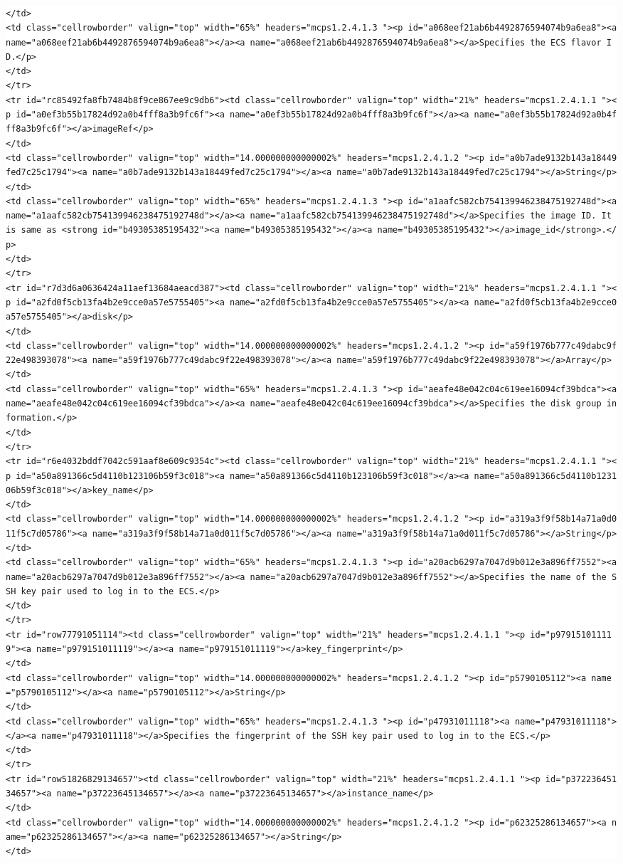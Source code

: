     </td>
    <td class="cellrowborder" valign="top" width="65%" headers="mcps1.2.4.1.3 "><p id="a068eef21ab6b4492876594074b9a6ea8"><a name="a068eef21ab6b4492876594074b9a6ea8"></a><a name="a068eef21ab6b4492876594074b9a6ea8"></a>Specifies the ECS flavor ID.</p>
    </td>
    </tr>
    <tr id="rc85492fa8fb7484b8f9ce867ee9c9db6"><td class="cellrowborder" valign="top" width="21%" headers="mcps1.2.4.1.1 "><p id="a0ef3b55b17824d92a0b4fff8a3b9fc6f"><a name="a0ef3b55b17824d92a0b4fff8a3b9fc6f"></a><a name="a0ef3b55b17824d92a0b4fff8a3b9fc6f"></a>imageRef</p>
    </td>
    <td class="cellrowborder" valign="top" width="14.000000000000002%" headers="mcps1.2.4.1.2 "><p id="a0b7ade9132b143a18449fed7c25c1794"><a name="a0b7ade9132b143a18449fed7c25c1794"></a><a name="a0b7ade9132b143a18449fed7c25c1794"></a>String</p>
    </td>
    <td class="cellrowborder" valign="top" width="65%" headers="mcps1.2.4.1.3 "><p id="a1aafc582cb754139946238475192748d"><a name="a1aafc582cb754139946238475192748d"></a><a name="a1aafc582cb754139946238475192748d"></a>Specifies the image ID. It is same as <strong id="b49305385195432"><a name="b49305385195432"></a><a name="b49305385195432"></a>image_id</strong>.</p>
    </td>
    </tr>
    <tr id="r7d3d6a0636424a11aef13684aeacd387"><td class="cellrowborder" valign="top" width="21%" headers="mcps1.2.4.1.1 "><p id="a2fd0f5cb13fa4b2e9cce0a57e5755405"><a name="a2fd0f5cb13fa4b2e9cce0a57e5755405"></a><a name="a2fd0f5cb13fa4b2e9cce0a57e5755405"></a>disk</p>
    </td>
    <td class="cellrowborder" valign="top" width="14.000000000000002%" headers="mcps1.2.4.1.2 "><p id="a59f1976b777c49dabc9f22e498393078"><a name="a59f1976b777c49dabc9f22e498393078"></a><a name="a59f1976b777c49dabc9f22e498393078"></a>Array</p>
    </td>
    <td class="cellrowborder" valign="top" width="65%" headers="mcps1.2.4.1.3 "><p id="aeafe48e042c04c619ee16094cf39bdca"><a name="aeafe48e042c04c619ee16094cf39bdca"></a><a name="aeafe48e042c04c619ee16094cf39bdca"></a>Specifies the disk group information.</p>
    </td>
    </tr>
    <tr id="r6e4032bddf7042c591aaf8e609c9354c"><td class="cellrowborder" valign="top" width="21%" headers="mcps1.2.4.1.1 "><p id="a50a891366c5d4110b123106b59f3c018"><a name="a50a891366c5d4110b123106b59f3c018"></a><a name="a50a891366c5d4110b123106b59f3c018"></a>key_name</p>
    </td>
    <td class="cellrowborder" valign="top" width="14.000000000000002%" headers="mcps1.2.4.1.2 "><p id="a319a3f9f58b14a71a0d011f5c7d05786"><a name="a319a3f9f58b14a71a0d011f5c7d05786"></a><a name="a319a3f9f58b14a71a0d011f5c7d05786"></a>String</p>
    </td>
    <td class="cellrowborder" valign="top" width="65%" headers="mcps1.2.4.1.3 "><p id="a20acb6297a7047d9b012e3a896ff7552"><a name="a20acb6297a7047d9b012e3a896ff7552"></a><a name="a20acb6297a7047d9b012e3a896ff7552"></a>Specifies the name of the SSH key pair used to log in to the ECS.</p>
    </td>
    </tr>
    <tr id="row77791051114"><td class="cellrowborder" valign="top" width="21%" headers="mcps1.2.4.1.1 "><p id="p979151011119"><a name="p979151011119"></a><a name="p979151011119"></a>key_fingerprint</p>
    </td>
    <td class="cellrowborder" valign="top" width="14.000000000000002%" headers="mcps1.2.4.1.2 "><p id="p5790105112"><a name="p5790105112"></a><a name="p5790105112"></a>String</p>
    </td>
    <td class="cellrowborder" valign="top" width="65%" headers="mcps1.2.4.1.3 "><p id="p47931011118"><a name="p47931011118"></a><a name="p47931011118"></a>Specifies the fingerprint of the SSH key pair used to log in to the ECS.</p>
    </td>
    </tr>
    <tr id="row51826829134657"><td class="cellrowborder" valign="top" width="21%" headers="mcps1.2.4.1.1 "><p id="p37223645134657"><a name="p37223645134657"></a><a name="p37223645134657"></a>instance_name</p>
    </td>
    <td class="cellrowborder" valign="top" width="14.000000000000002%" headers="mcps1.2.4.1.2 "><p id="p62325286134657"><a name="p62325286134657"></a><a name="p62325286134657"></a>String</p>
    </td>